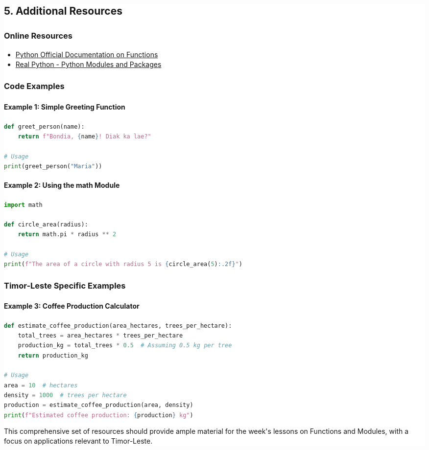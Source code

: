## 5. Additional Resources

### Online Resources
- [Python Official Documentation on Functions](https://docs.python.org/3/tutorial/controlflow.html#defining-functions)
- [Real Python - Python Modules and Packages](https://realpython.com/python-modules-packages/)

### Code Examples

#### Example 1: Simple Greeting Function
```python
def greet_person(name):
    return f"Bondia, {name}! Diak ka lae?"

# Usage
print(greet_person("Maria"))
```

#### Example 2: Using the math Module
```python
import math

def circle_area(radius):
    return math.pi * radius ** 2

# Usage
print(f"The area of a circle with radius 5 is {circle_area(5):.2f}")
```

### Timor-Leste Specific Examples

#### Example 3: Coffee Production Calculator
```python
def estimate_coffee_production(area_hectares, trees_per_hectare):
    total_trees = area_hectares * trees_per_hectare
    production_kg = total_trees * 0.5  # Assuming 0.5 kg per tree
    return production_kg

# Usage
area = 10  # hectares
density = 1000  # trees per hectare
production = estimate_coffee_production(area, density)
print(f"Estimated coffee production: {production} kg")
```

This comprehensive set of resources should provide ample material for the week's lessons on Functions and Modules, with a focus on applications relevant to Timor-Leste.